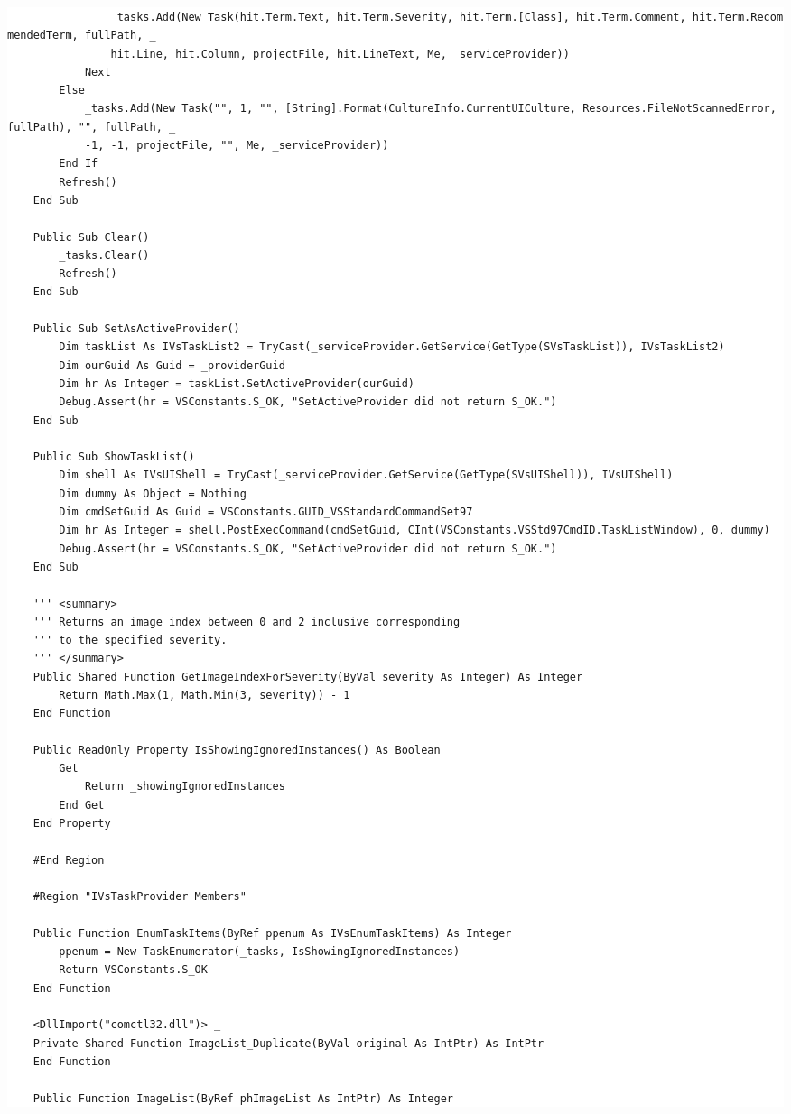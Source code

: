 ```vb#  
                _tasks.Add(New Task(hit.Term.Text, hit.Term.Severity, hit.Term.[Class], hit.Term.Comment, hit.Term.RecommendedTerm, fullPath, _   
                hit.Line, hit.Column, projectFile, hit.LineText, Me, _serviceProvider))   
            Next   
        Else   
            _tasks.Add(New Task("", 1, "", [String].Format(CultureInfo.CurrentUICulture, Resources.FileNotScannedError, fullPath), "", fullPath, _   
            -1, -1, projectFile, "", Me, _serviceProvider))   
        End If   
        Refresh()   
    End Sub   
  
    Public Sub Clear()   
        _tasks.Clear()   
        Refresh()   
    End Sub   
  
    Public Sub SetAsActiveProvider()   
        Dim taskList As IVsTaskList2 = TryCast(_serviceProvider.GetService(GetType(SVsTaskList)), IVsTaskList2)   
        Dim ourGuid As Guid = _providerGuid   
        Dim hr As Integer = taskList.SetActiveProvider(ourGuid)   
        Debug.Assert(hr = VSConstants.S_OK, "SetActiveProvider did not return S_OK.")   
    End Sub   
  
    Public Sub ShowTaskList()   
        Dim shell As IVsUIShell = TryCast(_serviceProvider.GetService(GetType(SVsUIShell)), IVsUIShell)   
        Dim dummy As Object = Nothing   
        Dim cmdSetGuid As Guid = VSConstants.GUID_VSStandardCommandSet97   
        Dim hr As Integer = shell.PostExecCommand(cmdSetGuid, CInt(VSConstants.VSStd97CmdID.TaskListWindow), 0, dummy)   
        Debug.Assert(hr = VSConstants.S_OK, "SetActiveProvider did not return S_OK.")   
    End Sub   
  
    ''' <summary>   
    ''' Returns an image index between 0 and 2 inclusive corresponding   
    ''' to the specified severity.   
    ''' </summary>   
    Public Shared Function GetImageIndexForSeverity(ByVal severity As Integer) As Integer   
        Return Math.Max(1, Math.Min(3, severity)) - 1   
    End Function   
  
    Public ReadOnly Property IsShowingIgnoredInstances() As Boolean   
        Get   
            Return _showingIgnoredInstances   
        End Get   
    End Property   
  
    #End Region   
  
    #Region "IVsTaskProvider Members"   
  
    Public Function EnumTaskItems(ByRef ppenum As IVsEnumTaskItems) As Integer   
        ppenum = New TaskEnumerator(_tasks, IsShowingIgnoredInstances)   
        Return VSConstants.S_OK   
    End Function   
  
    <DllImport("comctl32.dll")> _   
    Private Shared Function ImageList_Duplicate(ByVal original As IntPtr) As IntPtr   
    End Function   
  
    Public Function ImageList(ByRef phImageList As IntPtr) As Integer   
```